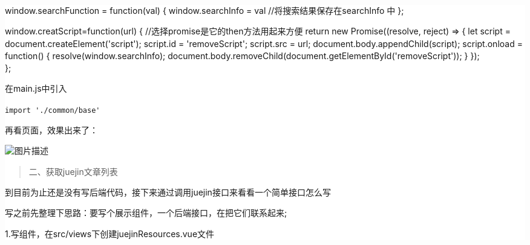 <span class="hljs-built_in">window</span>.searchFunction = <span class="hljs-function"><span class="hljs-keyword">function</span>(<span class="hljs-params">val</span>) </span>{
    <span class="hljs-built_in">window</span>.searchInfo = val
    <span class="hljs-comment">//将搜索结果保存在searchInfo 中</span>
};

<span class="hljs-built_in">window</span>.creatScript=<span class="hljs-function"><span class="hljs-keyword">function</span>(<span class="hljs-params">url</span>) </span>{
<span class="hljs-comment">//选择promise是它的then方法用起来方便</span>
    <span class="hljs-keyword">return</span> <span class="hljs-keyword">new</span> <span class="hljs-built_in">Promise</span>(<span class="hljs-function">(<span class="hljs-params">resolve, reject</span>) =&gt;</span> {
        <span class="hljs-keyword">let</span> script = <span class="hljs-built_in">document</span>.createElement(<span class="hljs-string">'script'</span>);
        script.id = <span class="hljs-string">'removeScript'</span>;
        script.src = url;
        <span class="hljs-built_in">document</span>.body.appendChild(script);
        script.onload = <span class="hljs-function"><span class="hljs-keyword">function</span>(<span class="hljs-params"></span>) </span>{
            resolve(<span class="hljs-built_in">window</span>.searchInfo);
            <span class="hljs-built_in">document</span>.body.removeChild(<span class="hljs-built_in">document</span>.getElementById(<span class="hljs-string">'removeScript'</span>));
        }
    });    
};    
</code></pre>
<p>在main.js中引入</p>
<div class="widget-codetool" style="display:none;">
      <div class="widget-codetool--inner">
      <span class="selectCode code-tool" data-toggle="tooltip" data-placement="top" title="" data-original-title="全选"></span>
      <span type="button" class="copyCode code-tool" data-toggle="tooltip" data-placement="top" data-clipboard-text="import './common/base' 
" title="" data-original-title="复制"></span>
      <span type="button" class="saveToNote code-tool" data-toggle="tooltip" data-placement="top" title="" data-original-title="放进笔记"></span>
      </div>
      </div><pre class="hljs arduino"><code><span class="hljs-keyword">import</span> <span class="hljs-string">'./common/base'</span> 
</code></pre>
<p>再看页面，效果出来了：</p>
<p><span class="img-wrap"><img data-src="/img/bV8vXq?w=801&amp;h=334" src="https://static.alili.tech/img/bV8vXq?w=801&amp;h=334" alt="图片描述" title="图片描述" style="cursor: pointer;"></span></p>
<blockquote>二、获取juejin文章列表</blockquote>
<p>到目前为止还是没有写后端代码，接下来通过调用juejin接口来看看一个简单接口怎么写</p>
<p>写之前先整理下思路：要写个展示组件，一个后端接口，在把它们联系起来;</p>
<p>1.写组件，在src/views下创建juejinResources.vue文件</p>
<div class="widget-codetool" style="display:none;">
      <div class="widget-codetool--inner">
      <span class="selectCode code-tool" data-toggle="tooltip" data-placement="top" title="" data-original-title="全选"></span>
      <span type="button" class="copyCode code-tool" data-toggle="tooltip" data-placement="top" data-clipboard-text="//juejinResources.vue(业务代码不再赘述)
  